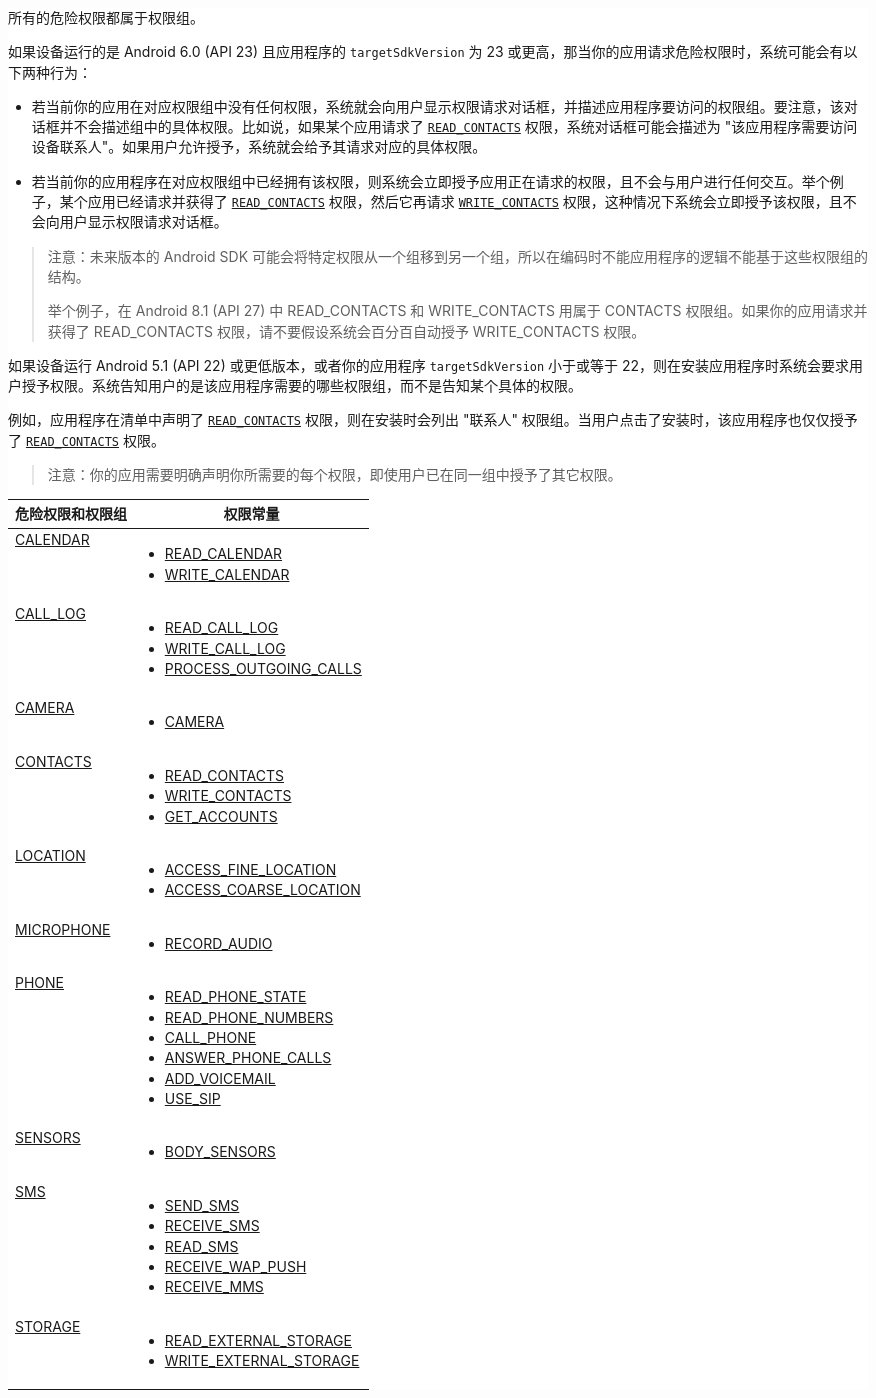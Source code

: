 所有的危险权限都属于权限组。

如果设备运行的是 Android 6.0 (API 23) 且应用程序的 `targetSdkVersion` 为 23 或更高，那当你的应用请求危险权限时，系统可能会有以下两种行为：

* 若当前你的应用在对应权限组中没有任何权限，系统就会向用户显示权限请求对话框，并描述应用程序要访问的权限组。要注意，该对话框并不会描述组中的具体权限。比如说，如果某个应用请求了 [`READ_CONTACTS`](https://developer.android.com/reference/android/Manifest.permission.html?hl=zh-cn#READ_CONTACTS) 权限，系统对话框可能会描述为 "该应用程序需要访问设备联系人"。如果用户允许授予，系统就会给予其请求对应的具体权限。

* 若当前你的应用程序在对应权限组中已经拥有该权限，则系统会立即授予应用正在请求的权限，且不会与用户进行任何交互。举个例子，某个应用已经请求并获得了 [`READ_CONTACTS`](https://developer.android.com/reference/android/Manifest.permission.html?hl=zh-cn#READ_CONTACTS) 权限，然后它再请求 [`WRITE_CONTACTS`](https://developer.android.com/reference/android/Manifest.permission.html?hl=zh-cn#WRITE_CONTACTS) 权限，这种情况下系统会立即授予该权限，且不会向用户显示权限请求对话框。

> 注意：未来版本的 Android SDK 可能会将特定权限从一个组移到另一个组，所以在编码时不能应用程序的逻辑不能基于这些权限组的结构。
>
> 举个例子，在 Android 8.1 (API 27) 中 READ_CONTACTS 和 WRITE_CONTACTS 用属于 CONTACTS 权限组。如果你的应用请求并获得了 READ_CONTACTS 权限，请不要假设系统会百分百自动授予 WRITE_CONTACTS 权限。

如果设备运行 Android 5.1 (API 22) 或更低版本，或者你的应用程序 `targetSdkVersion` 小于或等于 22，则在安装应用程序时系统会要求用户授予权限。系统告知用户的是该应用程序需要的哪些权限组，而不是告知某个具体的权限。

例如，应用程序在清单中声明了 [`READ_CONTACTS`](https://developer.android.com/reference/android/Manifest.permission.html?hl=zh-cn#READ_CONTACTS) 权限，则在安装时会列出 "联系人" 权限组。当用户点击了安装时，该应用程序也仅仅授予了 [`READ_CONTACTS`](https://developer.android.com/reference/android/Manifest.permission.html?hl=zh-cn#READ_CONTACTS) 权限。

> 注意：你的应用需要明确声明你所需要的每个权限，即使用户已在同一组中授予了其它权限。


| 危险权限和权限组 | 权限常量
| -- | --
| [CALENDAR](https://developer.android.com/reference/android/Manifest.permission_group.html#CALENDAR) | <ul> <li>[READ_CALENDAR](https://developer.android.com/reference/android/Manifest.permission.html#READ_CALENDAR)</li> <li>[WRITE_CALENDAR](https://developer.android.com/reference/android/Manifest.permission.html#WRITE_CALENDAR)</li>  </ul>
| [CALL_LOG](https://developer.android.com/reference/android/Manifest.permission_group#CALL_LOG) | <ul> <li>[READ_CALL_LOG](https://developer.android.com/reference/android/Manifest.permission#READ_CALL_LOG)</li> <li>[WRITE_CALL_LOG](https://developer.android.com/reference/android/Manifest.permission#WRITE_CALL_LOG)</li> <li>[PROCESS_OUTGOING_CALLS](https://developer.android.com/reference/android/Manifest.permission#PROCESS_OUTGOING_CALLS)</li>  </ul>
| [CAMERA](https://developer.android.com/reference/android/Manifest.permission_group.html#CAMERA) | <ul> <li>[CAMERA](https://developer.android.com/reference/android/Manifest.permission.html#CAMERA)</li> </ul>
| [CONTACTS](https://developer.android.com/reference/android/Manifest.permission_group.html#CONTACTS) | <ul> <li>[READ_CONTACTS](https://developer.android.com/reference/android/Manifest.permission.html#READ_CONTACTS)</li> <li>[WRITE_CONTACTS](https://developer.android.com/reference/android/Manifest.permission.html#WRITE_CONTACTS)</li><li>[GET_ACCOUNTS](https://developer.android.com/reference/android/Manifest.permission.html#GET_ACCOUNTS)</li>  </ul>
| [LOCATION](https://developer.android.com/reference/android/Manifest.permission_group.html#LOCATION) | <ul> <li>[ACCESS_FINE_LOCATION](https://developer.android.com/reference/android/Manifest.permission.html#ACCESS_FINE_LOCATION)</li> <li>[ACCESS_COARSE_LOCATION](https://developer.android.com/reference/android/Manifest.permission.html#ACCESS_COARSE_LOCATION)</li>  </ul>
| [MICROPHONE](https://developer.android.com/reference/android/Manifest.permission_group.html#MICROPHONE) | <ul> <li>[RECORD_AUDIO](https://developer.android.com/reference/android/Manifest.permission.html#RECORD_AUDIO)</li>  </ul>
| [PHONE](https://developer.android.com/reference/android/Manifest.permission_group.html#PHONE) | <ul> <li>[READ_PHONE_STATE](https://developer.android.com/reference/android/Manifest.permission.html#READ_PHONE_STATE)</li> <li>[READ_PHONE_NUMBERS](https://developer.android.com/reference/android/Manifest.permission.html#READ_PHONE_NUMBERS)</li><li>[CALL_PHONE](https://developer.android.com/reference/android/Manifest.permission.html#CALL_PHONE)</li><li>[ANSWER_PHONE_CALLS](https://developer.android.com/reference/android/Manifest.permission.html#ANSWER_PHONE_CALLS)</li><li>[ADD_VOICEMAIL](https://developer.android.com/reference/android/Manifest.permission.html#ADD_VOICEMAIL)</li><li>[USE_SIP](https://developer.android.com/reference/android/Manifest.permission.html#USE_SIP)</li>  </ul>
| [SENSORS](https://developer.android.com/reference/android/Manifest.permission_group.html#SENSORS) | <ul> <li>[BODY_SENSORS](https://developer.android.com/reference/android/Manifest.permission.html#BODY_SENSORS)</li>  </ul>
| [SMS](https://developer.android.com/reference/android/Manifest.permission_group.html#SMS) | <ul> <li>[SEND_SMS](https://developer.android.com/reference/android/Manifest.permission.html#SEND_SMS)</li> <li>[RECEIVE_SMS](https://developer.android.com/reference/android/Manifest.permission.html#RECEIVE_SMS)</li><li>[READ_SMS](https://developer.android.com/reference/android/Manifest.permission.html#READ_SMS)</li> <li>[RECEIVE_WAP_PUSH](https://developer.android.com/reference/android/Manifest.permission.html#RECEIVE_WAP_PUSH)</li> <li>[RECEIVE_MMS](https://developer.android.com/reference/android/Manifest.permission.html#RECEIVE_MMS)</li>   </ul>
| [STORAGE](https://developer.android.com/reference/android/Manifest.permission_group.html#STORAGE) | <ul> <li>[READ_EXTERNAL_STORAGE](https://developer.android.com/reference/android/Manifest.permission.html#READ_EXTERNAL_STORAGE)</li> <li>[WRITE_EXTERNAL_STORAGE](https://developer.android.com/reference/android/Manifest.permission.html#WRITE_EXTERNAL_STORAGE)</li>  </ul>
